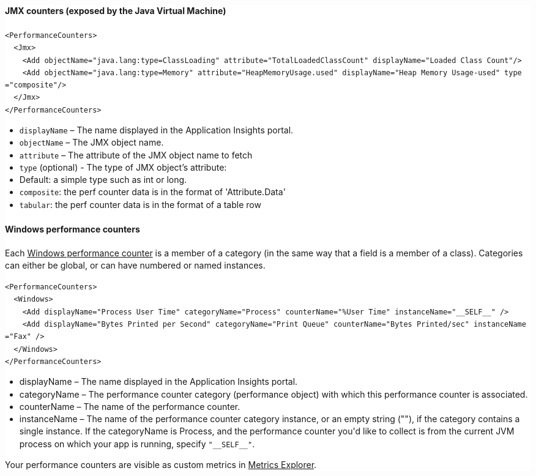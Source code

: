 #### JMX counters (exposed by the Java Virtual Machine)

    <PerformanceCounters>
      <Jmx>
        <Add objectName="java.lang:type=ClassLoading" attribute="TotalLoadedClassCount" displayName="Loaded Class Count"/>
        <Add objectName="java.lang:type=Memory" attribute="HeapMemoryUsage.used" displayName="Heap Memory Usage-used" type="composite"/>
      </Jmx>
    </PerformanceCounters>

*	`displayName` – The name displayed in the Application Insights portal.
*	`objectName` – The JMX object name.
*	`attribute` – The attribute of the JMX object name to fetch
*	`type` (optional) - The type of JMX object’s attribute:
 *	Default: a simple type such as int or long.
 *	`composite`: the perf counter data is in the format of 'Attribute.Data'
 *	`tabular`: the perf counter data is in the format of a table row



#### Windows performance counters

Each [Windows performance counter](https://msdn.microsoft.com/library/windows/desktop/aa373083.aspx) is a member of a category (in the same way that a field is a member of a class). Categories can either be global, or can have numbered or named instances.

    <PerformanceCounters>
      <Windows>
        <Add displayName="Process User Time" categoryName="Process" counterName="%User Time" instanceName="__SELF__" />
        <Add displayName="Bytes Printed per Second" categoryName="Print Queue" counterName="Bytes Printed/sec" instanceName="Fax" />
      </Windows>
    </PerformanceCounters>

*	displayName – The name displayed in the Application Insights portal.
*	categoryName – The performance counter category (performance object) with which this performance counter is associated.
*	counterName – The name of the performance counter.
*	instanceName – The name of the performance counter category instance, or an empty string (""), if the category contains a single instance. If the categoryName is Process, and the performance counter you'd like to collect is from the current JVM process on which your app is running, specify `"__SELF__"`.

Your performance counters are visible as custom metrics in [Metrics Explorer][metrics].


[availability]: app-insights-monitor-web-app-availability.md
[diagnostic]: app-insights-diagnostic-search.md
[java]: app-insights-java-get-started.md
[javalogs]: app-insights-java-trace-logs.md
[metrics]: app-insights-metrics-explorer.md
[track]: app-insights-api-custom-events-metrics.md
[usage]: app-insights-web-track-usage.md